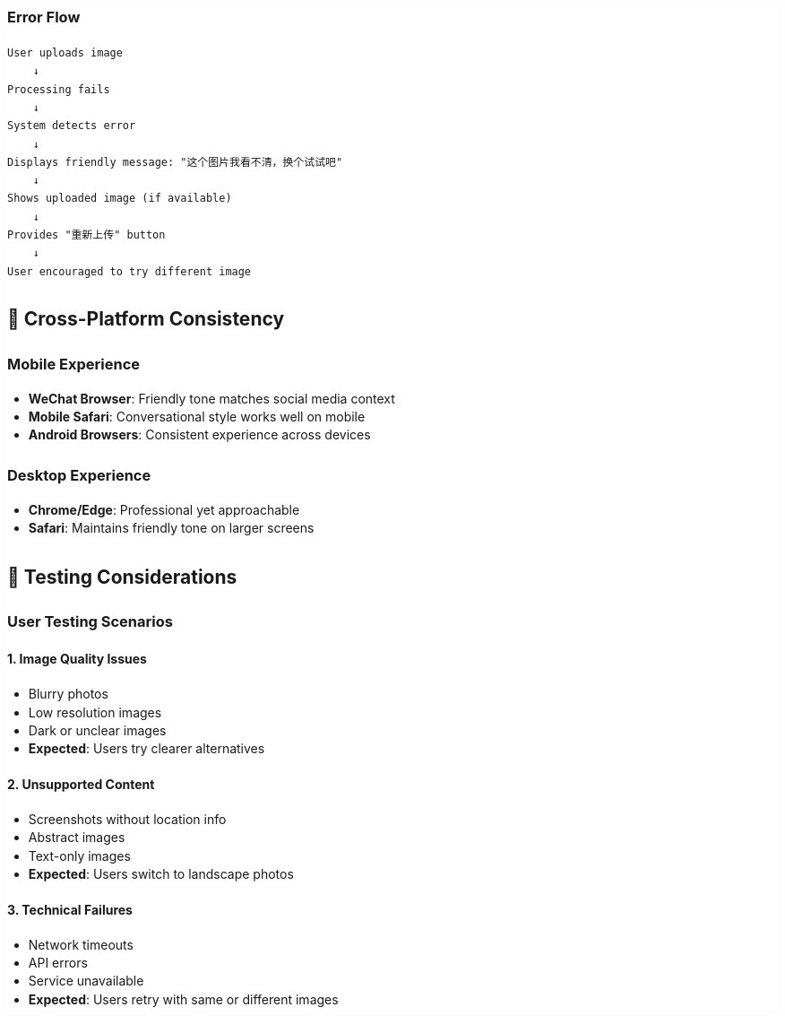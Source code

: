 ### Error Flow

```
User uploads image
    ↓
Processing fails
    ↓
System detects error
    ↓
Displays friendly message: "这个图片我看不清，换个试试吧"
    ↓
Shows uploaded image (if available)
    ↓
Provides "重新上传" button
    ↓
User encouraged to try different image
```

## 📱 Cross-Platform Consistency

### Mobile Experience
- **WeChat Browser**: Friendly tone matches social media context
- **Mobile Safari**: Conversational style works well on mobile
- **Android Browsers**: Consistent experience across devices

### Desktop Experience
- **Chrome/Edge**: Professional yet approachable
- **Safari**: Maintains friendly tone on larger screens

## 🧪 Testing Considerations

### User Testing Scenarios

#### 1. **Image Quality Issues**
- Blurry photos
- Low resolution images
- Dark or unclear images
- **Expected**: Users try clearer alternatives

#### 2. **Unsupported Content**
- Screenshots without location info
- Abstract images
- Text-only images
- **Expected**: Users switch to landscape photos

#### 3. **Technical Failures**
- Network timeouts
- API errors
- Service unavailable
- **Expected**: Users retry with same or different images
